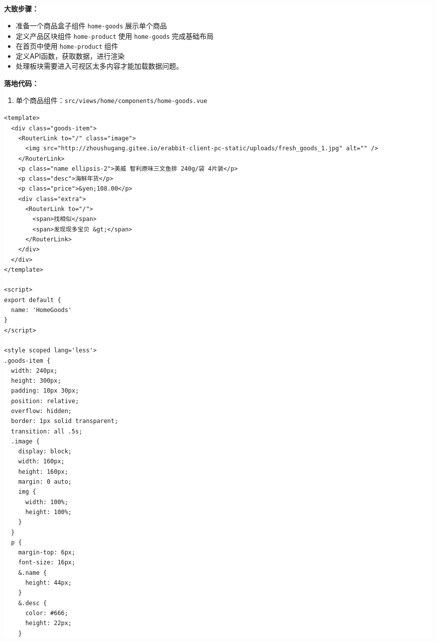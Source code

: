 **大致步骤：**

- 准备一个商品盒子组件 `home-goods` 展示单个商品
- 定义产品区块组件 `home-product` 使用 `home-goods` 完成基础布局
- 在首页中使用 `home-product` 组件
- 定义API函数，获取数据，进行渲染
- 处理板块需要进入可视区太多内容才能加载数据问题。

**落地代码：**

1. 单个商品组件：`src/views/home/components/home-goods.vue`

```vue
<template>
  <div class="goods-item">
    <RouterLink to="/" class="image">
      <img src="http://zhoushugang.gitee.io/erabbit-client-pc-static/uploads/fresh_goods_1.jpg" alt="" />
    </RouterLink>
    <p class="name ellipsis-2">美威 智利原味三文鱼排 240g/袋 4片装</p>
    <p class="desc">海鲜年货</p>
    <p class="price">&yen;108.00</p>
    <div class="extra">
      <RouterLink to="/">
        <span>找相似</span>
        <span>发现现多宝贝 &gt;</span>
      </RouterLink>
    </div>
  </div>
</template>

<script>
export default {
  name: 'HomeGoods'
}
</script>

<style scoped lang='less'>
.goods-item {
  width: 240px;
  height: 300px;
  padding: 10px 30px;
  position: relative;
  overflow: hidden;
  border: 1px solid transparent;
  transition: all .5s;
  .image {
    display: block;
    width: 160px;
    height: 160px;
    margin: 0 auto;
    img {
      width: 100%;
      height: 100%;
    }
  }
  p {
    margin-top: 6px;
    font-size: 16px;
    &.name {
      height: 44px;
    }
    &.desc {
      color: #666;
      height: 22px;
    }
```